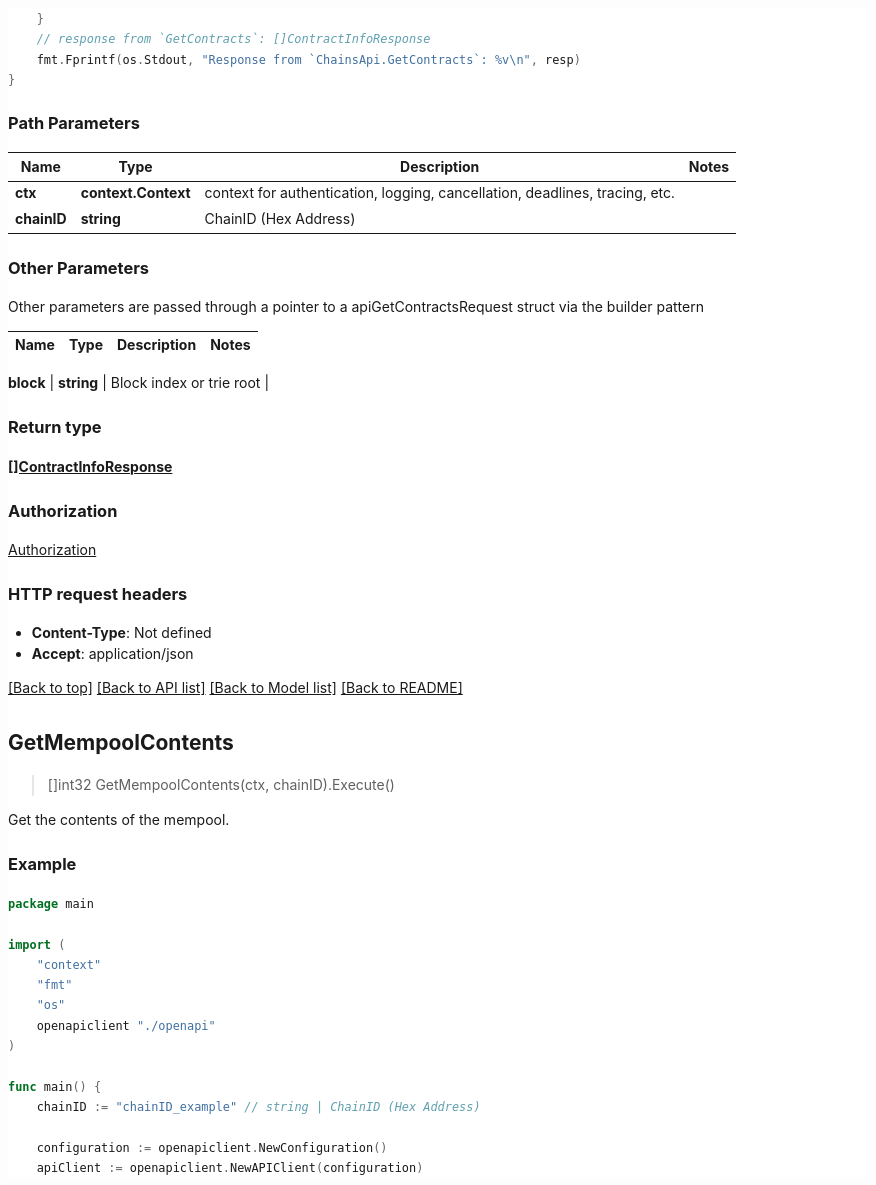 ```go
    }
    // response from `GetContracts`: []ContractInfoResponse
    fmt.Fprintf(os.Stdout, "Response from `ChainsApi.GetContracts`: %v\n", resp)
}
```

### Path Parameters


Name | Type | Description  | Notes
------------- | ------------- | ------------- | -------------
**ctx** | **context.Context** | context for authentication, logging, cancellation, deadlines, tracing, etc.
**chainID** | **string** | ChainID (Hex Address) | 

### Other Parameters

Other parameters are passed through a pointer to a apiGetContractsRequest struct via the builder pattern


Name | Type | Description  | Notes
------------- | ------------- | ------------- | -------------

 **block** | **string** | Block index or trie root | 

### Return type

[**[]ContractInfoResponse**](ContractInfoResponse.md)

### Authorization

[Authorization](../README.md#Authorization)

### HTTP request headers

- **Content-Type**: Not defined
- **Accept**: application/json

[[Back to top]](#) [[Back to API list]](../README.md#documentation-for-api-endpoints)
[[Back to Model list]](../README.md#documentation-for-models)
[[Back to README]](../README.md)


## GetMempoolContents

> []int32 GetMempoolContents(ctx, chainID).Execute()

Get the contents of the mempool.

### Example

```go
package main

import (
    "context"
    "fmt"
    "os"
    openapiclient "./openapi"
)

func main() {
    chainID := "chainID_example" // string | ChainID (Hex Address)

    configuration := openapiclient.NewConfiguration()
    apiClient := openapiclient.NewAPIClient(configuration)
```